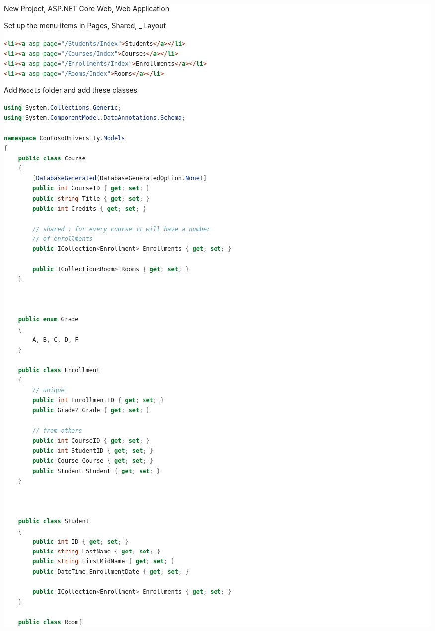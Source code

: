 New Project, ASP.NET Core Web, Web Application

Set up the menu items in Pages, Shared, _ Layout 

```html
<li><a asp-page="/Students/Index">Students</a></li>
<li><a asp-page="/Courses/Index">Courses</a></li>
<li><a asp-page="/Enrollments/Index">Enrollments</a></li>
<li><a asp-page="/Rooms/Index">Rooms</a></li>
```

Add `Models` folder and add these classes

```csharp
using System.Collections.Generic;
using System.ComponentModel.DataAnnotations.Schema;

namespace ContosoUniversity.Models
{
    public class Course
    {
        [DatabaseGenerated(DatabaseGeneratedOption.None)]
        public int CourseID { get; set; }
        public string Title { get; set; }
        public int Credits { get; set; }

        // shared : for every course it will have a number 
        // of enrollments
        public ICollection<Enrollment> Enrollments { get; set; }

        public ICollection<Room> Rooms { get; set; }
    }



    public enum Grade
    {
        A, B, C, D, F
    }

    public class Enrollment
    {
        // unique
        public int EnrollmentID { get; set; }
        public Grade? Grade { get; set; }

        // from others
        public int CourseID { get; set; }
        public int StudentID { get; set; }
        public Course Course { get; set; }
        public Student Student { get; set; }
    }



    public class Student
    {
        public int ID { get; set; }
        public string LastName { get; set; }
        public string FirstMidName { get; set; }
        public DateTime EnrollmentDate { get; set; }

        public ICollection<Enrollment> Enrollments { get; set; }
    }

    public class Room{
```